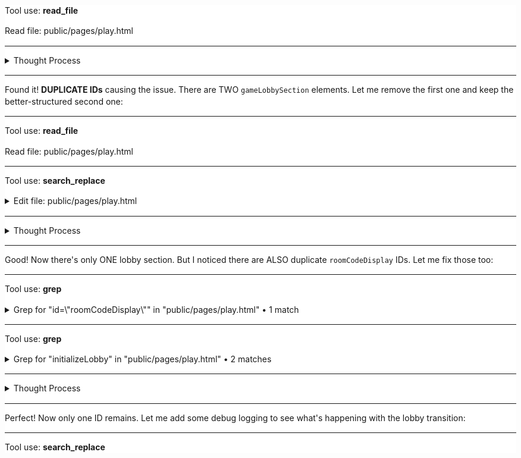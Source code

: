 
Tool use: **read_file**

Read file: public/pages/play.html

---

<think><details><summary>Thought Process</summary></details></think>

---

Found it! **DUPLICATE IDs** causing the issue. There are TWO `gameLobbySection` elements. Let me remove the first one and keep the better-structured second one:

---

Tool use: **read_file**

Read file: public/pages/play.html

---

Tool use: **search_replace**


<details><summary>Edit file: public/pages/play.html</summary></details>

---

<think><details><summary>Thought Process</summary></details></think>

---

Good! Now there's only ONE lobby section. But I noticed there are ALSO duplicate `roomCodeDisplay` IDs. Let me fix those too:

---

Tool use: **grep**

<details><summary>Grep for "id=\"roomCodeDisplay\"" in "public/pages/play.html" • 1 match</summary></details>

---

Tool use: **grep**

<details><summary>Grep for "initializeLobby" in "public/pages/play.html" • 2 matches</summary></details>

---

<think><details><summary>Thought Process</summary></details></think>

---

Perfect! Now only one ID remains. Let me add some debug logging to see what's happening with the lobby transition:

---

Tool use: **search_replace**
